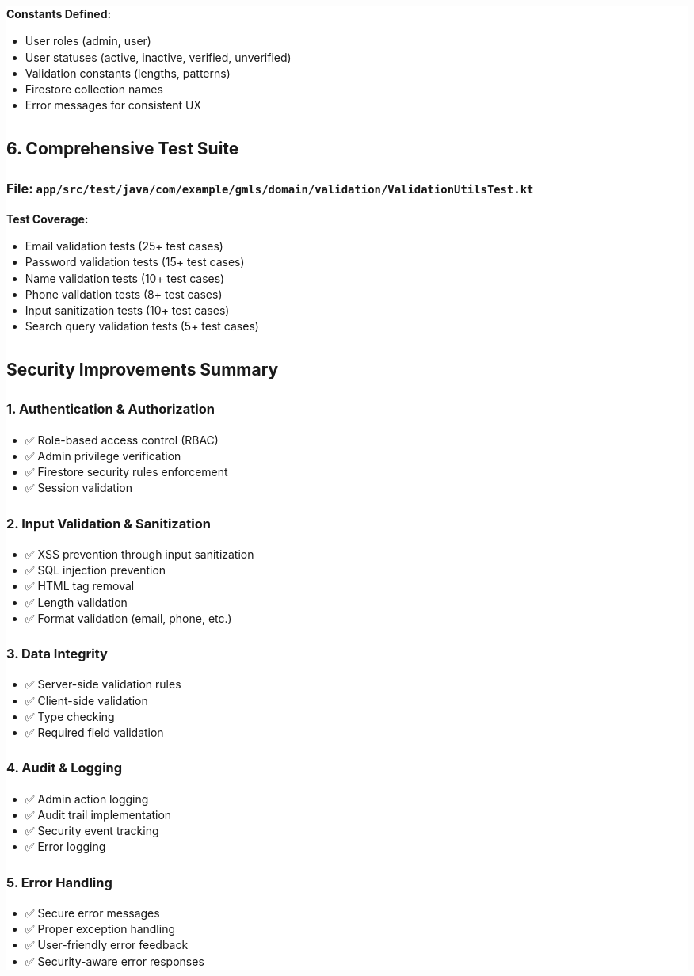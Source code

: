 **Constants Defined:**
- User roles (admin, user)
- User statuses (active, inactive, verified, unverified)
- Validation constants (lengths, patterns)
- Firestore collection names
- Error messages for consistent UX

## 6. Comprehensive Test Suite

### File: `app/src/test/java/com/example/gmls/domain/validation/ValidationUtilsTest.kt`

**Test Coverage:**
- Email validation tests (25+ test cases)
- Password validation tests (15+ test cases)
- Name validation tests (10+ test cases)
- Phone validation tests (8+ test cases)
- Input sanitization tests (10+ test cases)
- Search query validation tests (5+ test cases)

## Security Improvements Summary

### 1. Authentication & Authorization
- ✅ Role-based access control (RBAC)
- ✅ Admin privilege verification
- ✅ Firestore security rules enforcement
- ✅ Session validation

### 2. Input Validation & Sanitization
- ✅ XSS prevention through input sanitization
- ✅ SQL injection prevention
- ✅ HTML tag removal
- ✅ Length validation
- ✅ Format validation (email, phone, etc.)

### 3. Data Integrity
- ✅ Server-side validation rules
- ✅ Client-side validation
- ✅ Type checking
- ✅ Required field validation

### 4. Audit & Logging
- ✅ Admin action logging
- ✅ Audit trail implementation
- ✅ Security event tracking
- ✅ Error logging

### 5. Error Handling
- ✅ Secure error messages
- ✅ Proper exception handling
- ✅ User-friendly error feedback
- ✅ Security-aware error responses
